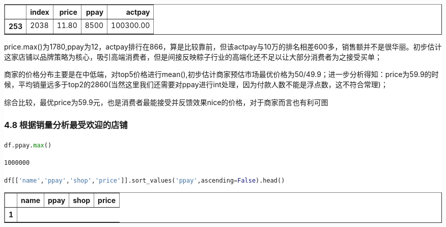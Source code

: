 


<div>


<table border="1" class="dataframe">
  <thead>
    <tr style="text-align: right;">
      <th></th>
      <th>index</th>
      <th>price</th>
      <th>ppay</th>
      <th>actpay</th>
    </tr>
  </thead>
  <tbody>
    <tr>
      <th>253</th>
      <td>2038</td>
      <td>11.80</td>
      <td>8500</td>
      <td>100300.00</td>
    </tr>
  </tbody>
</table>

</div>



price.max()为1780,ppay为12，actpay排行在866，算是比较靠前，但该actpay与10万的排名相差600多，销售额并不是很华丽。初步估计这家店铺以品牌策略为核心，吸引高端消费者，但是间接反映粽子行业的高端化还不足以让大部分消费者为之接受买单；

商家的价格分布主要是在中低端，对top5价格进行mean(),初步估计商家预估市场最优价格为50/49.9；进一步分析得知：price为59.9的时候，平均销量远多于top2的2860(当然这里我们还需要对ppay进行int处理，因为付款人数不能是浮点数，这不符合常理)；

综合比较，最优price为59.9元，也是消费者最能接受并反馈效果nice的价格，对于商家而言也有利可图

### 4.8 根据销量分析最受欢迎的店铺


```python
df.ppay.max()
```




    1000000




```python
df[['name','ppay','shop','price']].sort_values('ppay',ascending=False).head()
```


<div>


<table border="1" class="dataframe">
  <thead>
    <tr style="text-align: right;">
      <th></th>
      <th>name</th>
      <th>ppay</th>
      <th>shop</th>
      <th>price</th>
    </tr>
  </thead>
  <tbody>
    <tr>
      <th>1</th>